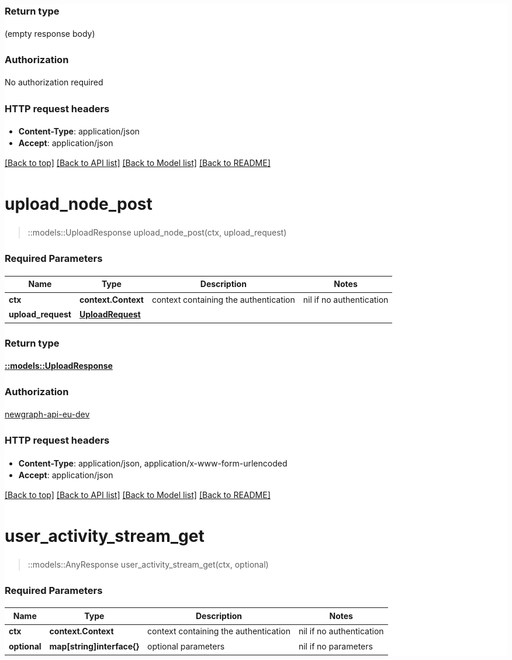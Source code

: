 ### Return type

 (empty response body)

### Authorization

No authorization required

### HTTP request headers

 - **Content-Type**: application/json
 - **Accept**: application/json

[[Back to top]](#) [[Back to API list]](../README.md#documentation-for-api-endpoints) [[Back to Model list]](../README.md#documentation-for-models) [[Back to README]](../README.md)

# **upload_node_post**
> ::models::UploadResponse upload_node_post(ctx, upload_request)


### Required Parameters

Name | Type | Description  | Notes
------------- | ------------- | ------------- | -------------
 **ctx** | **context.Context** | context containing the authentication | nil if no authentication
  **upload_request** | [**UploadRequest**](UploadRequest.md)|  | 

### Return type

[**::models::UploadResponse**](UploadResponse.md)

### Authorization

[newgraph-api-eu-dev](../README.md#newgraph-api-eu-dev)

### HTTP request headers

 - **Content-Type**: application/json, application/x-www-form-urlencoded
 - **Accept**: application/json

[[Back to top]](#) [[Back to API list]](../README.md#documentation-for-api-endpoints) [[Back to Model list]](../README.md#documentation-for-models) [[Back to README]](../README.md)

# **user_activity_stream_get**
> ::models::AnyResponse user_activity_stream_get(ctx, optional)


### Required Parameters

Name | Type | Description  | Notes
------------- | ------------- | ------------- | -------------
 **ctx** | **context.Context** | context containing the authentication | nil if no authentication
 **optional** | **map[string]interface{}** | optional parameters | nil if no parameters
